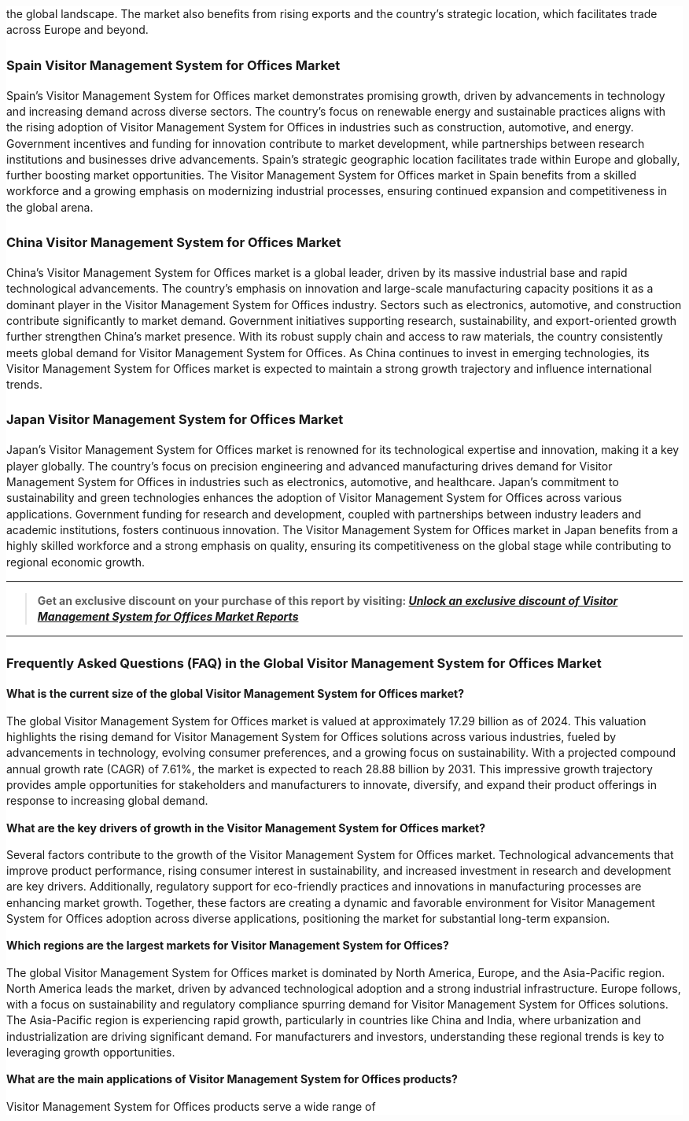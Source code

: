 the global landscape. The market also benefits from rising exports and the country&rsquo;s strategic location, which facilitates trade across Europe and beyond.</p><h3>Spain Visitor Management System for Offices Market</h3><p>Spain&rsquo;s Visitor Management System for Offices market demonstrates promising growth, driven by advancements in technology and increasing demand across diverse sectors. The country&rsquo;s focus on renewable energy and sustainable practices aligns with the rising adoption of Visitor Management System for Offices in industries such as construction, automotive, and energy. Government incentives and funding for innovation contribute to market development, while partnerships between research institutions and businesses drive advancements. Spain&rsquo;s strategic geographic location facilitates trade within Europe and globally, further boosting market opportunities. The Visitor Management System for Offices market in Spain benefits from a skilled workforce and a growing emphasis on modernizing industrial processes, ensuring continued expansion and competitiveness in the global arena.</p><h3>China Visitor Management System for Offices Market</h3><p>China&rsquo;s Visitor Management System for Offices market is a global leader, driven by its massive industrial base and rapid technological advancements. The country&rsquo;s emphasis on innovation and large-scale manufacturing capacity positions it as a dominant player in the Visitor Management System for Offices industry. Sectors such as electronics, automotive, and construction contribute significantly to market demand. Government initiatives supporting research, sustainability, and export-oriented growth further strengthen China&rsquo;s market presence. With its robust supply chain and access to raw materials, the country consistently meets global demand for Visitor Management System for Offices. As China continues to invest in emerging technologies, its Visitor Management System for Offices market is expected to maintain a strong growth trajectory and influence international trends.</p><h3>Japan Visitor Management System for Offices Market</h3><p>Japan&rsquo;s Visitor Management System for Offices market is renowned for its technological expertise and innovation, making it a key player globally. The country&rsquo;s focus on precision engineering and advanced manufacturing drives demand for Visitor Management System for Offices in industries such as electronics, automotive, and healthcare. Japan&rsquo;s commitment to sustainability and green technologies enhances the adoption of Visitor Management System for Offices across various applications. Government funding for research and development, coupled with partnerships between industry leaders and academic institutions, fosters continuous innovation. The Visitor Management System for Offices market in Japan benefits from a highly skilled workforce and a strong emphasis on quality, ensuring its competitiveness on the global stage while contributing to regional economic growth.</p><hr /><blockquote><p><strong>Get an exclusive discount on your purchase of this report by visiting: <em><a href="://marketresearchpulse.com/ask-for-discount/5707?utm_source=Github&amp;utm_medium=091">Unlock an exclusive discount of Visitor Management System for Offices Market Reports</a></em>&nbsp;</strong></p></blockquote><hr /><h3>Frequently Asked Questions (FAQ) in the Global Visitor Management System for Offices Market</h3><p><strong>What is the current size of the global Visitor Management System for Offices market?</strong></p><p>The global Visitor Management System for Offices market is valued at approximately 17.29 billion as of 2024. This valuation highlights the rising demand for Visitor Management System for Offices solutions across various industries, fueled by advancements in technology, evolving consumer preferences, and a growing focus on sustainability. With a projected compound annual growth rate (CAGR) of 7.61%, the market is expected to reach 28.88 billion by 2031. This impressive growth trajectory provides ample opportunities for stakeholders and manufacturers to innovate, diversify, and expand their product offerings in response to increasing global demand.</p><p><strong>What are the key drivers of growth in the Visitor Management System for Offices market?</strong></p><p>Several factors contribute to the growth of the Visitor Management System for Offices market. Technological advancements that improve product performance, rising consumer interest in sustainability, and increased investment in research and development are key drivers. Additionally, regulatory support for eco-friendly practices and innovations in manufacturing processes are enhancing market growth. Together, these factors are creating a dynamic and favorable environment for Visitor Management System for Offices adoption across diverse applications, positioning the market for substantial long-term expansion.</p><p><strong>Which regions are the largest markets for Visitor Management System for Offices?</strong></p><p>The global Visitor Management System for Offices market is dominated by North America, Europe, and the Asia-Pacific region. North America leads the market, driven by advanced technological adoption and a strong industrial infrastructure. Europe follows, with a focus on sustainability and regulatory compliance spurring demand for Visitor Management System for Offices solutions. The Asia-Pacific region is experiencing rapid growth, particularly in countries like China and India, where urbanization and industrialization are driving significant demand. For manufacturers and investors, understanding these regional trends is key to leveraging growth opportunities.</p><p><strong>What are the main applications of Visitor Management System for Offices products?</strong></p><p>Visitor Management System for Offices products serve a wide range of